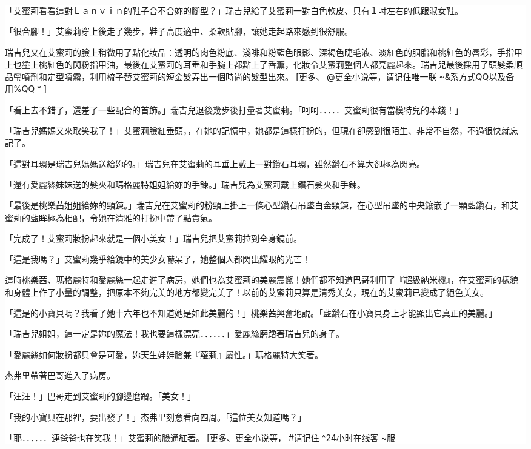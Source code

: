

「艾蜜莉看看這對Ｌａｎｖｉｎ的鞋子合不合妳的腳型？」瑞吉兒給了艾蜜莉一對白色軟皮、只有１吋左右的低跟淑女鞋。



「很合腳！」艾蜜莉穿上後走了幾步，鞋子高度適中、柔軟貼腳，讓她走起路來感到很舒服。



瑞吉兒又在艾蜜莉的臉上稍微用了點化妝品：透明的肉色粉底、淺啡和粉藍色眼影、深褐色睫毛液、淡紅色的胭脂和桃紅色的唇彩，手指甲上也塗上桃紅色的閃粉指甲油，最後在艾蜜莉的耳垂和手腕上都點上了香薰，化妝令艾蜜莉整個人都亮麗起來。瑞吉兒最後採用了頭髮柔順晶瑩噴劑和定型噴霧，利用梳子替艾蜜莉的短金髮弄出一個時尚的髮型出來。 [更多、 @更全小说等，请记住唯一联 ~&系方式QQ以及备用%QQ * ]



「看上去不錯了，還差了一些配合的首飾。」瑞吉兒退後幾步後打量著艾蜜莉。「呵呵．．．．．艾蜜莉很有當模特兒的本錢！」



「瑞吉兒媽媽又來取笑我了！」艾蜜莉臉紅垂頭，，在她的記憶中，她都是這樣打扮的，但現在卻感到很陌生、非常不自然，不過很快就忘記了。



「這對耳環是瑞吉兒媽媽送給妳的。」瑞吉兒在艾蜜莉的耳垂上戴上一對鑽石耳環，雖然鑽石不算大卻極為閃亮。



「還有愛麗絲妹妹送的髮夾和瑪格麗特姐姐給妳的手鍊。」瑞吉兒為艾蜜莉戴上鑽石髮夾和手鍊。



「最後是桃樂茜姐姐給妳的頸鍊。」瑞吉兒在艾蜜莉的粉頸上掛上一條心型鑽石吊墜白金頸鍊，在心型吊墜的中央鑲嵌了一顆藍鑽石，和艾蜜莉的藍眸極為相配，令她在清雅的打扮中帶了點貴氣。



「完成了！艾蜜莉妝扮起來就是一個小美女！」瑞吉兒把艾蜜莉拉到全身鏡前。



「這是我嗎？」艾蜜莉幾乎給鏡中的美少女嚇呆了，她整個人都閃出耀眼的光芒！



這時桃樂茜、瑪格麗特和愛麗絲一起走進了病房，她們也為艾蜜莉的美麗震驚！她們都不知道巴哥利用了『超級納米機』，在艾蜜莉的樣貌和身體上作了小量的調整，把原本不夠完美的地方都變完美了！以前的艾蜜莉只算是清秀美女，現在的艾蜜莉已變成了絕色美女。



「這是的小寶貝嗎？我看了她十六年也不知道她是如此美麗的！」桃樂茜興奮地說。「藍鑽石在小寶貝身上才能顯出它真正的美麗。」



「瑞吉兒姐姐，這一定是妳的魔法！我也要這樣漂亮．．．．．．」愛麗絲磨蹭著瑞吉兒的身子。



「愛麗絲如何妝扮都只會是可愛，妳天生娃娃臉兼『蘿莉』屬性。」瑪格麗特大笑著。



杰弗里帶著巴哥進入了病房。



「汪汪！」巴哥走到艾蜜莉的腳邊磨蹭。「美女！」



「我的小寶貝在那裡，要出發了！」杰弗里刻意看向四周。「這位美女知道嗎？」



「耶．．．．．．連爸爸也在笑我！」艾蜜莉的臉通紅著。 [更多、更全小说等， #请记住 ^24小时在线客 ~服


